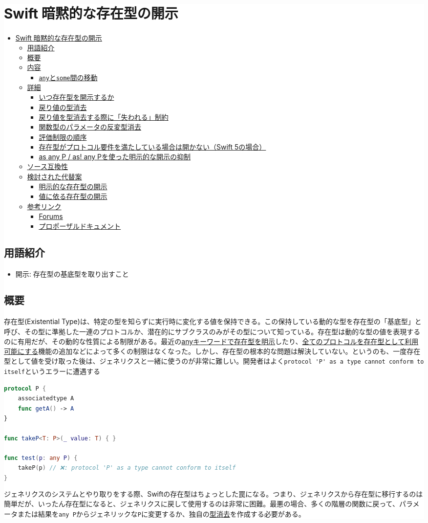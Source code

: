 # Swift 暗黙的な存在型の開示

- [Swift 暗黙的な存在型の開示](#swift-暗黙的な存在型の開示)
  - [用語紹介](#用語紹介)
  - [概要](#概要)
  - [内容](#内容)
    - [`any`と`some`間の移動](#anyとsome間の移動)
  - [詳細](#詳細)
    - [いつ存在型を開示するか](#いつ存在型を開示するか)
    - [戻り値の型消去](#戻り値の型消去)
    - [戻り値を型消去する際に「失われる」制約](#戻り値を型消去する際に失われる制約)
    - [関数型のパラメータの反変型消去](#関数型のパラメータの反変型消去)
    - [評価制限の順序](#評価制限の順序)
    - [存在型がプロトコル要件を満たしている場合は開かない（Swift 5の場合）](#存在型がプロトコル要件を満たしている場合は開かないswift-5の場合)
    - [as any P / as! any Pを使った明示的な開示の抑制](#as-any-p--as-any-pを使った明示的な開示の抑制)
  - [ソース互換性](#ソース互換性)
  - [検討された代替案](#検討された代替案)
    - [明示的な存在型の開示](#明示的な存在型の開示)
    - [値に依る存在型の開示](#値に依る存在型の開示)
  - [参考リンク](#参考リンク)
    - [Forums](#forums)
    - [プロポーザルドキュメント](#プロポーザルドキュメント)

## 用語紹介

- 開示: 存在型の基底型を取り出すこと

## 概要

存在型(Existential Type)は、特定の型を知らずに実行時に変化する値を保持できる。この保持している動的な型を存在型の「基底型」と呼び、その型に準拠した一連のプロトコルか、潜在的にサブクラスのみがその型について知っている。存在型は動的な型の値を表現するのに有用だが、その動的な性質による制限がある。最近の[anyキーワードで存在型を明示](https://github.com/apple/swift-evolution/blob/main/proposals/0335-existential-any.md)したり、[全てのプロトコルを存在型として利用可能にする](https://github.com/apple/swift-evolution/blob/main/proposals/0309-unlock-existential-types-for-all-protocols.md)機能の追加などによって多くの制限はなくなった。しかし、存在型の根本的な問題は解決していない。というのも、一度存在型として値を受け取った後は、ジェネリクスと一緒に使うのが非常に難しい。開発者はよく`protocol 'P' as a type cannot conform to itself`というエラーに遭遇する

```swift
protocol P {
    associatedtype A
    func getA() -> A
}

func takeP<T: P>(_ value: T) { }

func test(p: any P) {
    takeP(p) // ❌: protocol 'P' as a type cannot conform to itself
}
```

ジェネリクスのシステムとやり取りをする際、Swiftの存在型はちょっとした罠になる。つまり、ジェネリクスから存在型に移行するのは簡単だが、いったん存在型になると、ジェネリクスに戻して使用するのは非常に困難。最悪の場合、多くの階層の関数に戻って、パラメータまたは結果を`any P`からジェネリックな`P`に変更するか、独自の[型消去](https://www.swiftbysundell.com/articles/different-flavors-of-type-erasure-in-swift/)を作成する必要がある。
